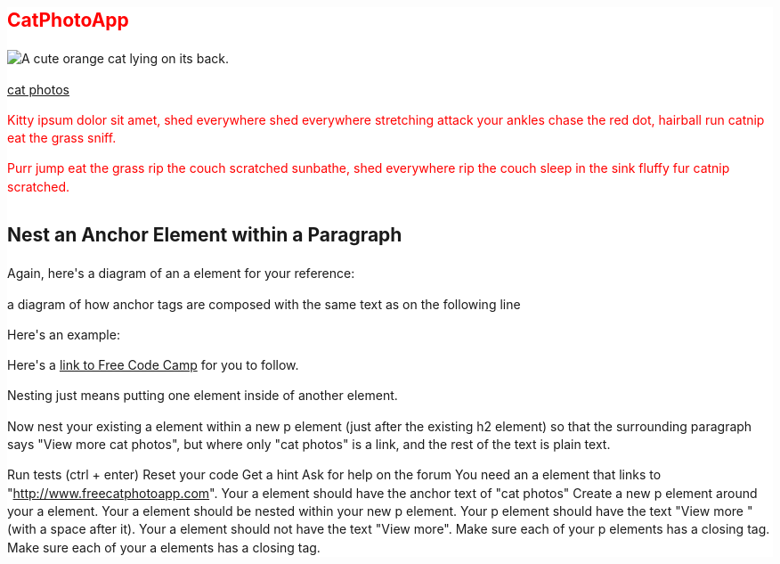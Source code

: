 
<link href="https://fonts.googleapis.com/css?family=Lobster" rel="stylesheet" type="text/css">
<style>
  .red-text {
    color: red;
  }

  h2 {
    font-family: Lobster, Monospace;
  }

  p {
    font-size: 16px;
    font-family: Monospace;
  }

  .thick-green-border {
    border-color: green;
    border-width: 10px;
    border-style: solid;
    border-radius: 50%;
  }

  .smaller-image {
    width: 100px;
  }
</style>

<h2 class="red-text">CatPhotoApp</h2>

<img class="smaller-image thick-green-border" src="https://bit.ly/fcc-relaxing-cat" alt="A cute orange cat lying on its back. ">

<p><a href="http://freecatphotoapp.com"> cat photos </a></p>

<p class="red-text">Kitty ipsum dolor sit amet, shed everywhere shed everywhere stretching attack your ankles chase the red dot, hairball run catnip eat the grass sniff.</p>
<p class="red-text">Purr jump eat the grass rip the couch scratched sunbathe, shed everywhere rip the couch sleep in the sink fluffy fur catnip scratched.</p>


## Nest an Anchor Element within a Paragraph 
Again, here's a diagram of an a element for your reference:

a diagram of how anchor tags are composed with the same text as on the following line

Here's an example:

<p>Here's a <a href="https://freecodecamp.org"> link to Free Code Camp</a> for you to follow.</p>

Nesting just means putting one element inside of another element.

Now nest your existing a element within a new p element (just after the existing h2 element) so that the surrounding paragraph says "View more cat photos", but where only "cat photos" is a link, and the rest of the text is plain text.

Run tests (ctrl + enter)
Reset your code
Get a hint
Ask for help on the forum
You need an a element that links to "http://www.freecatphotoapp.com".
Your a element should have the anchor text of "cat photos"
Create a new p element around your a element.
Your a element should be nested within your new p element.
Your p element should have the text "View more " (with a space after it).
Your a element should not have the text "View more".
Make sure each of your p elements has a closing tag.
Make sure each of your a elements has a closing tag.
